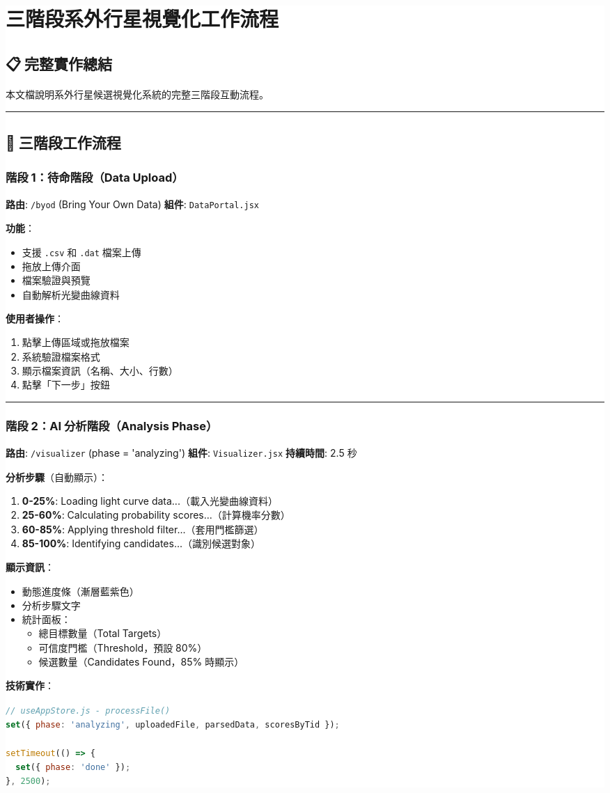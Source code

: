 # 三階段系外行星視覺化工作流程

## 📋 完整實作總結

本文檔說明系外行星候選視覺化系統的完整三階段互動流程。

---

## 🎯 三階段工作流程

### 階段 1：待命階段（Data Upload）

**路由**: `/byod` (Bring Your Own Data)
**組件**: `DataPortal.jsx`

**功能**：
- 支援 `.csv` 和 `.dat` 檔案上傳
- 拖放上傳介面
- 檔案驗證與預覽
- 自動解析光變曲線資料

**使用者操作**：
1. 點擊上傳區域或拖放檔案
2. 系統驗證檔案格式
3. 顯示檔案資訊（名稱、大小、行數）
4. 點擊「下一步」按鈕

---

### 階段 2：AI 分析階段（Analysis Phase）

**路由**: `/visualizer` (phase = 'analyzing')
**組件**: `Visualizer.jsx`
**持續時間**: 2.5 秒

**分析步驟**（自動顯示）：
1. **0-25%**: Loading light curve data...（載入光變曲線資料）
2. **25-60%**: Calculating probability scores...（計算機率分數）
3. **60-85%**: Applying threshold filter...（套用門檻篩選）
4. **85-100%**: Identifying candidates...（識別候選對象）

**顯示資訊**：
- 動態進度條（漸層藍紫色）
- 分析步驟文字
- 統計面板：
  - 總目標數量（Total Targets）
  - 可信度門檻（Threshold，預設 80%）
  - 候選數量（Candidates Found，85% 時顯示）

**技術實作**：
```javascript
// useAppStore.js - processFile()
set({ phase: 'analyzing', uploadedFile, parsedData, scoresByTid });

setTimeout(() => {
  set({ phase: 'done' });
}, 2500);
```
